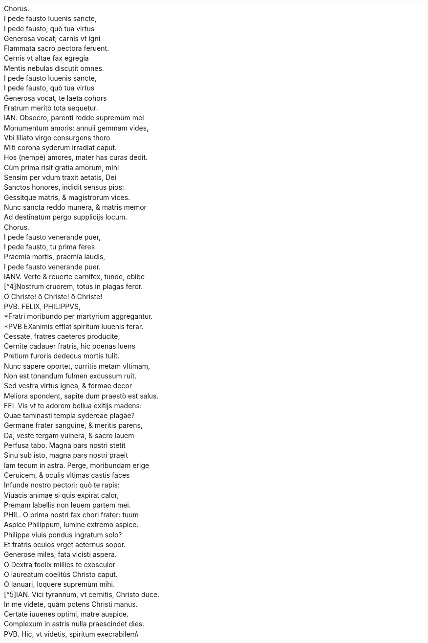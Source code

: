 Chorus.\
I pede fausto Iuuenis sancte,\
I pede fausto, quò tua virtus\
Generosa vocat; carnis vt igni\
Flammata sacro pectora feruent.\
Cernis vt altae fax egregia\
Mentis nebulas discutit omnes.\
I pede fausto Iuuenis sancte,\
I pede fausto, quò tua virtus\
Generosa vocat, te laeta cohors\
Fratrum meritò tota sequetur.\
IAN. Obsecro, parenti redde supremum mei\
Monumentum amoris: annuli gemmam vides,\
Vbi liliato virgo consurgens thoro\
Miti corona syderum irradiat caput.\
Hos (nempè) amores, mater has curas dedit.\
Cùm prima risit gratia amorum, mihi\
Sensim per vdum traxit aetatis, Dei\
Sanctos honores, indidit sensus pios:\
Gessitque matris, & magistrorum vices.\
Nunc sancta reddo munera, & matris memor\
Ad destinatum pergo supplicijs locum.\
Chorus.\
I pede fausto venerande puer,\
I pede fausto, tu prima feres\
Praemia mortis, praemia laudis,\
I pede fausto venerande puer.\
IANV. Verte & reuerte carnifex, tunde, ebibe\
[^4]Nostrum cruorem, totus in plagas feror.\
O Christe! ô Christe! ô Christe!\
PVB. FELIX, PHILIPPVS,\
*Fratri moribundo per martyrium aggregantur.\
*PVB EXanimis efflat spiritum Iuuenis ferar.\
Cessate, fratres caeteros producite,\
Cernite cadauer fratris, hic poenas luens\
Pretium furoris dedecus mortis tulit.\
Nunc sapere oportet, curritis metam vltimam,\
Non est tonandum fulmen excussum ruit.\
Sed vestra virtus ignea, & formae decor\
Meliora spondent, sapite dum praestò est salus.\
FEL Vis vt te adorem bellua exitijs madens:\
Quae taminasti templa sydereae plagae?\
Germane frater sanguine, & meritis parens,\
Da, veste tergam vulnera, & sacro lauem\
Perfusa tabo. Magna pars nostri stetit\
Sinu sub isto, magna pars nostri praeit\
Iam tecum in astra. Perge, moribundam erige\
Ceruicem, & oculis vltimas castis faces\
Infunde nostro pectori: quò te rapis:\
Viuacis animae si quis expirat calor,\
Premam labellis non leuem partem mei.\
PHIL. O prima nostri fax chori frater: tuum\
Aspice Philippum, lumine extremo aspice.\
Philippe viuis pondus ingratum solo?\
Et fratris oculos vrget aeternus sopor.\
Generose miles, fata vicisti aspera.\
O Dextra foelix millies te exosculor\
O laureatum coelitùs Christo caput.\
O Ianuari, loquere supremùm mihi.\
[^5]IAN. Vici tyrannum, vt cernitis, Christo duce.\
In me videte, quàm potens Christi manus.\
Certate iuuenes optimi, matre auspice.\
Complexum in astris nulla praescindet dies.\
PVB. Hic, vt videtis, spiritum execrabilem\